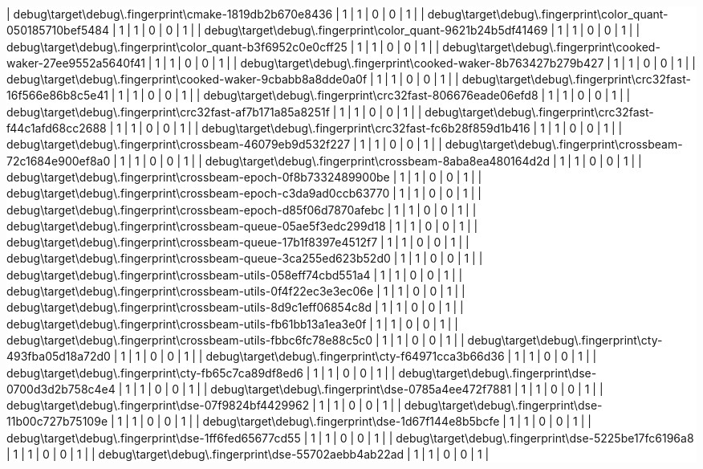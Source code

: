 | debug\\target\\debug\\.fingerprint\\cmake-1819db2b670e8436 | 1 | 1 | 0 | 0 | 1 |
| debug\\target\\debug\\.fingerprint\\color_quant-050185710bef5484 | 1 | 1 | 0 | 0 | 1 |
| debug\\target\\debug\\.fingerprint\\color_quant-9621b24b5df41469 | 1 | 1 | 0 | 0 | 1 |
| debug\\target\\debug\\.fingerprint\\color_quant-b3f6952c0e0cff25 | 1 | 1 | 0 | 0 | 1 |
| debug\\target\\debug\\.fingerprint\\cooked-waker-27ee9552a5640f41 | 1 | 1 | 0 | 0 | 1 |
| debug\\target\\debug\\.fingerprint\\cooked-waker-8b763427b279b427 | 1 | 1 | 0 | 0 | 1 |
| debug\\target\\debug\\.fingerprint\\cooked-waker-9cbabb8a8dde0a0f | 1 | 1 | 0 | 0 | 1 |
| debug\\target\\debug\\.fingerprint\\crc32fast-16f566e86b8c5e41 | 1 | 1 | 0 | 0 | 1 |
| debug\\target\\debug\\.fingerprint\\crc32fast-806676eade06efd8 | 1 | 1 | 0 | 0 | 1 |
| debug\\target\\debug\\.fingerprint\\crc32fast-af7b171a85a8251f | 1 | 1 | 0 | 0 | 1 |
| debug\\target\\debug\\.fingerprint\\crc32fast-f44c1afd68cc2688 | 1 | 1 | 0 | 0 | 1 |
| debug\\target\\debug\\.fingerprint\\crc32fast-fc6b28f859d1b416 | 1 | 1 | 0 | 0 | 1 |
| debug\\target\\debug\\.fingerprint\\crossbeam-46079eb9d532f227 | 1 | 1 | 0 | 0 | 1 |
| debug\\target\\debug\\.fingerprint\\crossbeam-72c1684e900ef8a0 | 1 | 1 | 0 | 0 | 1 |
| debug\\target\\debug\\.fingerprint\\crossbeam-8aba8ea480164d2d | 1 | 1 | 0 | 0 | 1 |
| debug\\target\\debug\\.fingerprint\\crossbeam-epoch-0f8b7332489900be | 1 | 1 | 0 | 0 | 1 |
| debug\\target\\debug\\.fingerprint\\crossbeam-epoch-c3da9ad0ccb63770 | 1 | 1 | 0 | 0 | 1 |
| debug\\target\\debug\\.fingerprint\\crossbeam-epoch-d85f06d7870afebc | 1 | 1 | 0 | 0 | 1 |
| debug\\target\\debug\\.fingerprint\\crossbeam-queue-05ae5f3edc299d18 | 1 | 1 | 0 | 0 | 1 |
| debug\\target\\debug\\.fingerprint\\crossbeam-queue-17b1f8397e4512f7 | 1 | 1 | 0 | 0 | 1 |
| debug\\target\\debug\\.fingerprint\\crossbeam-queue-3ca255ed623b52d0 | 1 | 1 | 0 | 0 | 1 |
| debug\\target\\debug\\.fingerprint\\crossbeam-utils-058eff74cbd551a4 | 1 | 1 | 0 | 0 | 1 |
| debug\\target\\debug\\.fingerprint\\crossbeam-utils-0f4f22ec3e3ec06e | 1 | 1 | 0 | 0 | 1 |
| debug\\target\\debug\\.fingerprint\\crossbeam-utils-8d9c1eff06854c8d | 1 | 1 | 0 | 0 | 1 |
| debug\\target\\debug\\.fingerprint\\crossbeam-utils-fb61bb13a1ea3e0f | 1 | 1 | 0 | 0 | 1 |
| debug\\target\\debug\\.fingerprint\\crossbeam-utils-fbbc6fc78e88c5c0 | 1 | 1 | 0 | 0 | 1 |
| debug\\target\\debug\\.fingerprint\\cty-493fba05d18a72d0 | 1 | 1 | 0 | 0 | 1 |
| debug\\target\\debug\\.fingerprint\\cty-f64971cca3b66d36 | 1 | 1 | 0 | 0 | 1 |
| debug\\target\\debug\\.fingerprint\\cty-fb65c7ca89df8ed6 | 1 | 1 | 0 | 0 | 1 |
| debug\\target\\debug\\.fingerprint\\dse-0700d3d2b758c4e4 | 1 | 1 | 0 | 0 | 1 |
| debug\\target\\debug\\.fingerprint\\dse-0785a4ee472f7881 | 1 | 1 | 0 | 0 | 1 |
| debug\\target\\debug\\.fingerprint\\dse-07f9824bf4429962 | 1 | 1 | 0 | 0 | 1 |
| debug\\target\\debug\\.fingerprint\\dse-11b00c727b75109e | 1 | 1 | 0 | 0 | 1 |
| debug\\target\\debug\\.fingerprint\\dse-1d67f144e8b5bcfe | 1 | 1 | 0 | 0 | 1 |
| debug\\target\\debug\\.fingerprint\\dse-1ff6fed65677cd55 | 1 | 1 | 0 | 0 | 1 |
| debug\\target\\debug\\.fingerprint\\dse-5225be17fc6196a8 | 1 | 1 | 0 | 0 | 1 |
| debug\\target\\debug\\.fingerprint\\dse-55702aebb4ab22ad | 1 | 1 | 0 | 0 | 1 |